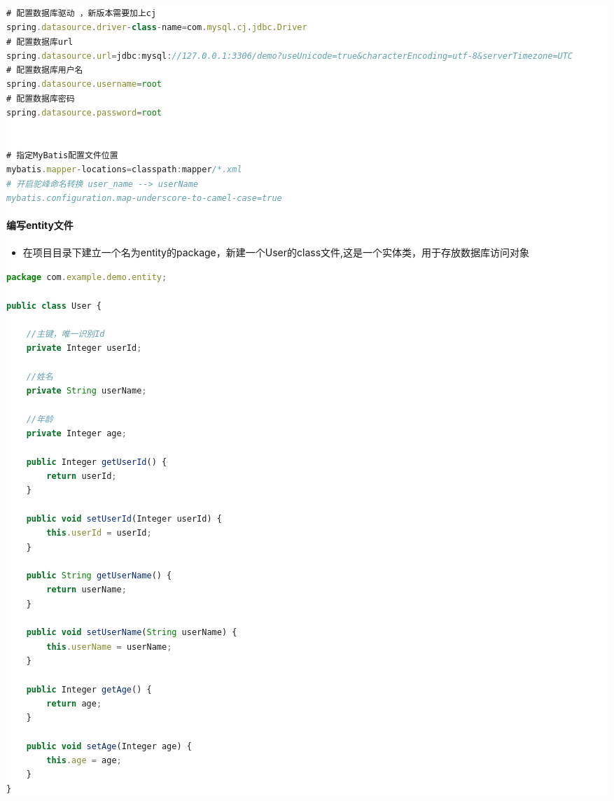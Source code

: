 ```javascript
# 配置数据库驱动 ，新版本需要加上cj
spring.datasource.driver-class-name=com.mysql.cj.jdbc.Driver
# 配置数据库url
spring.datasource.url=jdbc:mysql://127.0.0.1:3306/demo?useUnicode=true&characterEncoding=utf-8&serverTimezone=UTC
# 配置数据库用户名
spring.datasource.username=root
# 配置数据库密码
spring.datasource.password=root


# 指定MyBatis配置文件位置
mybatis.mapper-locations=classpath:mapper/*.xml
# 开启驼峰命名转换 user_name --> userName
mybatis.configuration.map-underscore-to-camel-case=true
```
#### 编写entity文件
* 在项目目录下建立一个名为entity的package，新建一个User的class文件,这是一个实体类，用于存放数据库访问对象

```javascript
package com.example.demo.entity;

public class User {

    //主键，唯一识别Id
    private Integer userId;

    //姓名
    private String userName;

    //年龄
    private Integer age;

    public Integer getUserId() {
        return userId;
    }

    public void setUserId(Integer userId) {
        this.userId = userId;
    }

    public String getUserName() {
        return userName;
    }

    public void setUserName(String userName) {
        this.userName = userName;
    }

    public Integer getAge() {
        return age;
    }

    public void setAge(Integer age) {
        this.age = age;
    }
}

```
